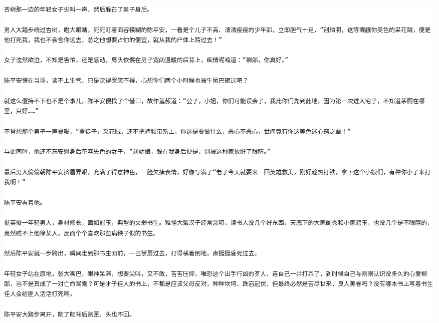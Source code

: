     杏树那一边的年轻女子尖叫一声，然后躲在了男子身后。

    男人大踏步绕过杏树，瞪大眼睛，死死盯着面容模糊的陈平安，一看是个儿子不高、清清瘦瘦的少年郎，立即胆气十足，“别怕啊，这等觊觎你美色的采花贼，便是他打死我，我也不会舍你远去，总之他想要占你的便宜，就从我的尸体上跨过去！”

    女子泫然欲泣，不知是害怕，还是感动，肩头依偎在男子宽阔温暖的后背上，痴情呢喃道：“柳郎，你真好。”

    陈平安愣在当场，谈不上生气，只是觉得哭笑不得，心想你们两个小时候也被牛尾巴砸过吧？

    就这么僵持不下也不是个事儿，陈平安便找了个借口，故作羞赧道：“公子，小姐，你们可能误会了，我比你们先到此地，因为第一次进入宅子，不知道茅厕在哪里，只好……”

    不曾想那个男子一声暴喝，“登徒子，采花贼，还不把裤腰带系上，你这是要做什么，恶心不恶心，世间竟有你这等色迷心窍之辈！”

    与此同时，他还不忘安慰身后花容失色的女子，“刘姑娘，躲在我身后便是，别被这种家伙脏了眼睛。”

    最后男人偷偷朝陈平安挤眉弄眼，充满了得意神色，一脸欠揍表情，好像写满了“老子今天就要来一回英雄救美，刚好趁热打铁，拿下这个小娘们，有种你小子来打我啊！”

    陈平安看着他。

    挺英俊一年轻男人，身材修长，面如冠玉，典型的文弱书生。难怪大髯汉子经常念叨，读书人没几个好东西，天底下的大家闺秀和小家碧玉，也没几个是不眼瞎的，竟然瞧不上他徐某人，反而个个喜欢那些病秧子似的书生。

    然后陈平安就一步跨出，瞬间走到那书生面前，一巴掌扇过去，打得横着倒地，直挺挺昏死过去。

    年轻女子站在原地，张大嘴巴，眼神呆滞，想要尖叫，又不敢，苦苦压抑，唯恐这个出手行凶的歹人，连自己一并打杀了，到时候自己与刚刚认识没多久的心爱柳郎，岂不是真成了一对亡命鸳鸯？可是才子佳人的书上，不都是应该父母反对，种种坎坷，跌宕起伏，但最终必然是苦尽甘来，良人美眷吗？没有哪本书上写着书生佳人会给匪人活活打死啊。

    陈平安大踏步离开，颠了颠背后剑匣，头也不回。